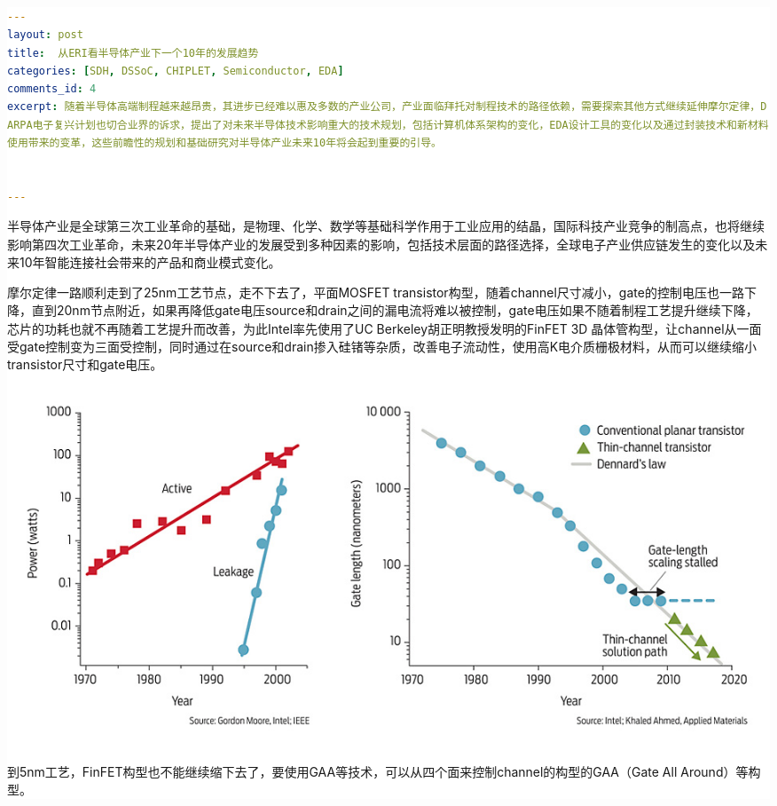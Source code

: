 ```yaml
---
layout: post
title:  从ERI看半导体产业下一个10年的发展趋势
categories: [SDH, DSSoC, CHIPLET, Semiconductor, EDA]
comments_id: 4
excerpt: 随着半导体高端制程越来越昂贵，其进步已经难以惠及多数的产业公司，产业面临拜托对制程技术的路径依赖，需要探索其他方式继续延伸摩尔定律，DARPA电子复兴计划也切合业界的诉求，提出了对未来半导体技术影响重大的技术规划，包括计算机体系架构的变化，EDA设计工具的变化以及通过封装技术和新材料使用带来的变革，这些前瞻性的规划和基础研究对半导体产业未来10年将会起到重要的引导。


---
```


半导体产业是全球第三次工业革命的基础，是物理、化学、数学等基础科学作用于工业应用的结晶，国际科技产业竞争的制高点，也将继续影响第四次工业革命，未来20年半导体产业的发展受到多种因素的影响，包括技术层面的路径选择，全球电子产业供应链发生的变化以及未来10年智能连接社会带来的产品和商业模式变化。

摩尔定律一路顺利走到了25nm工艺节点，走不下去了，平面MOSFET transistor构型，随着channel尺寸减小，gate的控制电压也一路下降，直到20nm节点附近，如果再降低gate电压source和drain之间的漏电流将难以被控制，gate电压如果不随着制程工艺提升继续下降，芯片的功耗也就不再随着工艺提升而改善，为此Intel率先使用了UC Berkeley胡正明教授发明的FinFET 3D 晶体管构型，让channel从一面受gate控制变为三面受控制，同时通过在source和drain掺入硅锗等杂质，改善电子流动性，使用高K电介质栅极材料，从而可以继续缩小transistor尺寸和gate电压。

![摩尔定律发展](../images/moore's-law.png)

到5nm工艺，FinFET构型也不能继续缩下去了，要使用GAA等技术，可以从四个面来控制channel的构型的GAA（Gate All Around）等构型。                                                                                                                                                  